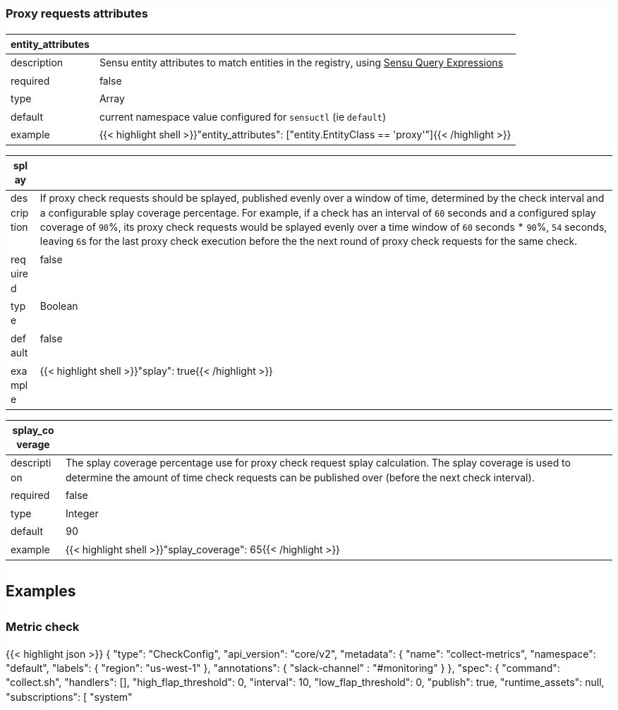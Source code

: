 ### Proxy requests attributes

|entity_attributes| |
-------------|------
description  | Sensu entity attributes to match entities in the registry, using [Sensu Query Expressions][20]
required     | false
type         | Array
default      | current namespace value configured for `sensuctl` (ie `default`)
example      | {{< highlight shell >}}"entity_attributes": ["entity.EntityClass == 'proxy'"]{{< /highlight >}}

|splay       |      |
-------------|------
description  | If proxy check requests should be splayed, published evenly over a window of time, determined by the check interval and a configurable splay coverage percentage. For example, if a check has an interval of `60` seconds and a configured splay coverage of `90`%, its proxy check requests would be splayed evenly over a time window of `60` seconds * `90`%, `54` seconds, leaving `6`s for the last proxy check execution before the the next round of proxy check requests for the same check.
required     | false
type         | Boolean
default      | false
example      | {{< highlight shell >}}"splay": true{{< /highlight >}}

|splay_coverage  | |
-------------|------
description  | The splay coverage percentage use for proxy check request splay calculation. The splay coverage is used to determine the amount of time check requests can be published over (before the next check interval).
required     | false
type         | Integer
default      | 90
example      | {{< highlight shell >}}"splay_coverage": 65{{< /highlight >}}

## Examples

### Metric check

{{< highlight json >}}
{
  "type": "CheckConfig",
  "api_version": "core/v2",
  "metadata": {
    "name": "collect-metrics",
    "namespace": "default",
    "labels": {
      "region": "us-west-1"
    },
    "annotations": {
      "slack-channel" : "#monitoring"
    }
  },
  "spec": {
    "command": "collect.sh",
    "handlers": [],
    "high_flap_threshold": 0,
    "interval": 10,
    "low_flap_threshold": 0,
    "publish": true,
    "runtime_assets": null,
    "subscriptions": [
      "system"

[1]: #subscription-checks
[2]: https://en.wikipedia.org/wiki/Publish%E2%80%93subscribe_pattern
[3]: https://en.wikipedia.org/wiki/Standard_streams
[4]: #check-commands
[5]: ../tokens
[6]: ../hooks/
[7]: /sensu-core/latest/reference/checks/#standalone-checks
[8]: ../rbac
[9]: ../assets
[10]: #proxy-requests-attributes
[11]: ../sensu-query-expressions
[12]: /sensu-core/latest/reference/clients/#round-robin-client-subscriptions
[13]: #check-attributes
[14]: https://en.wikipedia.org/wiki/Cron#CRON_expression
[15]: https://godoc.org/github.com/robfig/cron#hdr-Predefined_schedules
[16]: https://assets.nagios.com/downloads/nagioscore/docs/nagioscore/3/en/flapping.html
[17]: #subdue-attributes
[20]: ../entities/#proxy_entities
[21]: ../entities/#spec-attributes
[22]: ../../reference/sensuctl/#time-windows
[22]: ../../reference/sensuctl/#time-windows
[23]: ../../guides/extract-metrics-with-checks/
[24]: ../events
[nagios]: https://assets.nagios.com/downloads/nagioscore/docs/nagioscore/3/en/perfdata.html
[graphite]: http://graphite.readthedocs.io/en/latest/feeding-carbon.html#the-plaintext-protocol
[influx]: https://docs.influxdata.com/influxdb/v1.4/write_protocols/line_protocol_tutorial/#measurement
[open]: http://opentsdb.net/docs/build/html/user_guide/writing/index.html#data-specification
[sensu-metric-format]: ../../reference/events/#metrics
[create]: ../../sensuctl/reference#create
[25]: #metadata-attributes
[26]: ../rbac#namespaces
[27]: ../filters
[sc]: ../../sensuctl/reference#creating-resources
[sp]: #spec-attributes
